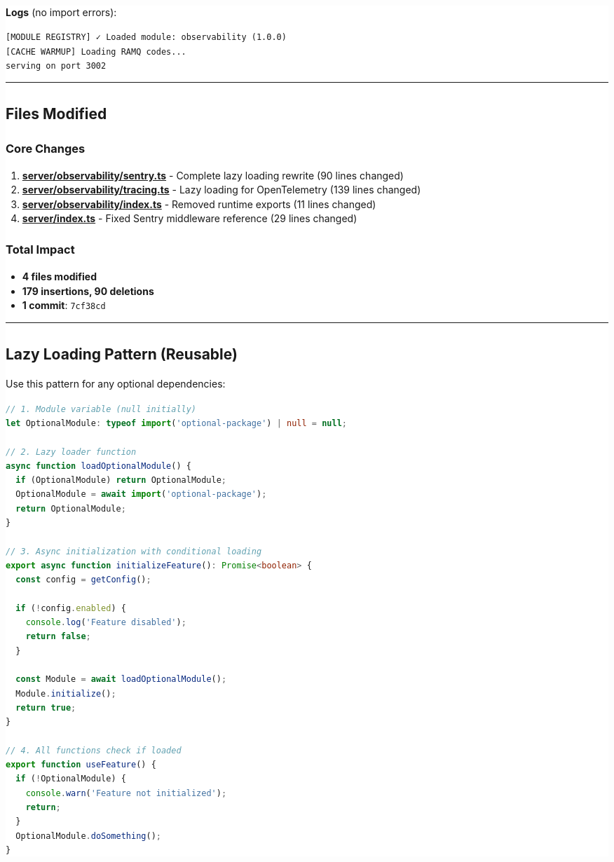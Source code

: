 **Logs** (no import errors):
```
[MODULE REGISTRY] ✓ Loaded module: observability (1.0.0)
[CACHE WARMUP] Loading RAMQ codes...
serving on port 3002
```

---

## Files Modified

### Core Changes
1. **[server/observability/sentry.ts](server/observability/sentry.ts)** - Complete lazy loading rewrite (90 lines changed)
2. **[server/observability/tracing.ts](server/observability/tracing.ts)** - Lazy loading for OpenTelemetry (139 lines changed)
3. **[server/observability/index.ts](server/observability/index.ts)** - Removed runtime exports (11 lines changed)
4. **[server/index.ts](server/index.ts)** - Fixed Sentry middleware reference (29 lines changed)

### Total Impact
- **4 files modified**
- **179 insertions, 90 deletions**
- **1 commit**: `7cf38cd`

---

## Lazy Loading Pattern (Reusable)

Use this pattern for any optional dependencies:

```typescript
// 1. Module variable (null initially)
let OptionalModule: typeof import('optional-package') | null = null;

// 2. Lazy loader function
async function loadOptionalModule() {
  if (OptionalModule) return OptionalModule;
  OptionalModule = await import('optional-package');
  return OptionalModule;
}

// 3. Async initialization with conditional loading
export async function initializeFeature(): Promise<boolean> {
  const config = getConfig();

  if (!config.enabled) {
    console.log('Feature disabled');
    return false;
  }

  const Module = await loadOptionalModule();
  Module.initialize();
  return true;
}

// 4. All functions check if loaded
export function useFeature() {
  if (!OptionalModule) {
    console.warn('Feature not initialized');
    return;
  }
  OptionalModule.doSomething();
}
```